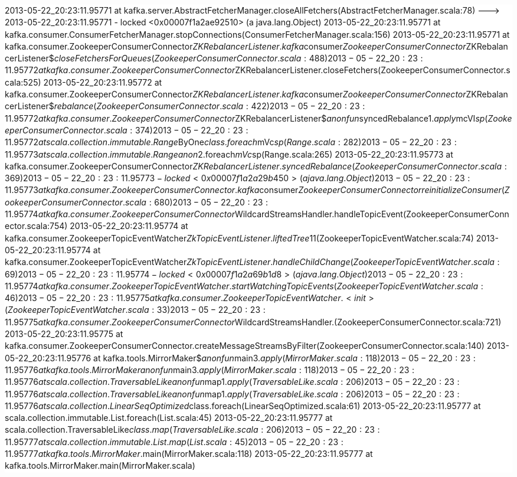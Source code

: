2013-05-22\_20:23:11.95771 	at kafka.server.AbstractFetcherManager.closeAllFetchers(AbstractFetcherManager.scala:78)
---> 2013-05-22\_20:23:11.95771 	- locked <0x00007f1a2ae92510> (a java.lang.Object)
2013-05-22\_20:23:11.95771 	at kafka.consumer.ConsumerFetcherManager.stopConnections(ConsumerFetcherManager.scala:156)
2013-05-22\_20:23:11.95771 	at kafka.consumer.ZookeeperConsumerConnector$ZKRebalancerListener.kafka$consumer$ZookeeperConsumerConnector$ZKRebalancerListener$$closeFetchersForQueues(ZookeeperConsumerConnector.scala:488)
2013-05-22\_20:23:11.95772 	at kafka.consumer.ZookeeperConsumerConnector$ZKRebalancerListener.closeFetchers(ZookeeperConsumerConnector.scala:525)
2013-05-22\_20:23:11.95772 	at kafka.consumer.ZookeeperConsumerConnector$ZKRebalancerListener.kafka$consumer$ZookeeperConsumerConnector$ZKRebalancerListener$$rebalance(ZookeeperConsumerConnector.scala:422)
2013-05-22\_20:23:11.95772 	at kafka.consumer.ZookeeperConsumerConnector$ZKRebalancerListener$$anonfun$syncedRebalance$1.apply$mcVI$sp(ZookeeperConsumerConnector.scala:374)
2013-05-22\_20:23:11.95772 	at scala.collection.immutable.Range$ByOne$class.foreach$mVc$sp(Range.scala:282)
2013-05-22\_20:23:11.95773 	at scala.collection.immutable.Range$$anon$2.foreach$mVc$sp(Range.scala:265)
2013-05-22\_20:23:11.95773 	at kafka.consumer.ZookeeperConsumerConnector$ZKRebalancerListener.syncedRebalance(ZookeeperConsumerConnector.scala:369)
2013-05-22\_20:23:11.95773 	- locked <0x00007f1a2a29b450> (a java.lang.Object)
2013-05-22\_20:23:11.95773 	at kafka.consumer.ZookeeperConsumerConnector.kafka$consumer$ZookeeperConsumerConnector$$reinitializeConsumer(ZookeeperConsumerConnector.scala:680)
2013-05-22\_20:23:11.95774 	at kafka.consumer.ZookeeperConsumerConnector$WildcardStreamsHandler.handleTopicEvent(ZookeeperConsumerConnector.scala:754)
2013-05-22\_20:23:11.95774 	at kafka.consumer.ZookeeperTopicEventWatcher$ZkTopicEventListener.liftedTree1$1(ZookeeperTopicEventWatcher.scala:74)
2013-05-22\_20:23:11.95774 	at kafka.consumer.ZookeeperTopicEventWatcher$ZkTopicEventListener.handleChildChange(ZookeeperTopicEventWatcher.scala:69)
2013-05-22\_20:23:11.95774 	- locked <0x00007f1a2a69b1d8> (a java.lang.Object)
2013-05-22\_20:23:11.95774 	at kafka.consumer.ZookeeperTopicEventWatcher.startWatchingTopicEvents(ZookeeperTopicEventWatcher.scala:46)
2013-05-22\_20:23:11.95775 	at kafka.consumer.ZookeeperTopicEventWatcher.<init>(ZookeeperTopicEventWatcher.scala:33)
2013-05-22\_20:23:11.95775 	at kafka.consumer.ZookeeperConsumerConnector$WildcardStreamsHandler.<init>(ZookeeperConsumerConnector.scala:721)
2013-05-22\_20:23:11.95775 	at kafka.consumer.ZookeeperConsumerConnector.createMessageStreamsByFilter(ZookeeperConsumerConnector.scala:140)
2013-05-22\_20:23:11.95776 	at kafka.tools.MirrorMaker$$anonfun$main$3.apply(MirrorMaker.scala:118)
2013-05-22\_20:23:11.95776 	at kafka.tools.MirrorMaker$$anonfun$main$3.apply(MirrorMaker.scala:118)
2013-05-22\_20:23:11.95776 	at scala.collection.TraversableLike$$anonfun$map$1.apply(TraversableLike.scala:206)
2013-05-22\_20:23:11.95776 	at scala.collection.TraversableLike$$anonfun$map$1.apply(TraversableLike.scala:206)
2013-05-22\_20:23:11.95776 	at scala.collection.LinearSeqOptimized$class.foreach(LinearSeqOptimized.scala:61)
2013-05-22\_20:23:11.95777 	at scala.collection.immutable.List.foreach(List.scala:45)
2013-05-22\_20:23:11.95777 	at scala.collection.TraversableLike$class.map(TraversableLike.scala:206)
2013-05-22\_20:23:11.95777 	at scala.collection.immutable.List.map(List.scala:45)
2013-05-22\_20:23:11.95777 	at kafka.tools.MirrorMaker$.main(MirrorMaker.scala:118)
2013-05-22\_20:23:11.95777 	at kafka.tools.MirrorMaker.main(MirrorMaker.scala)
